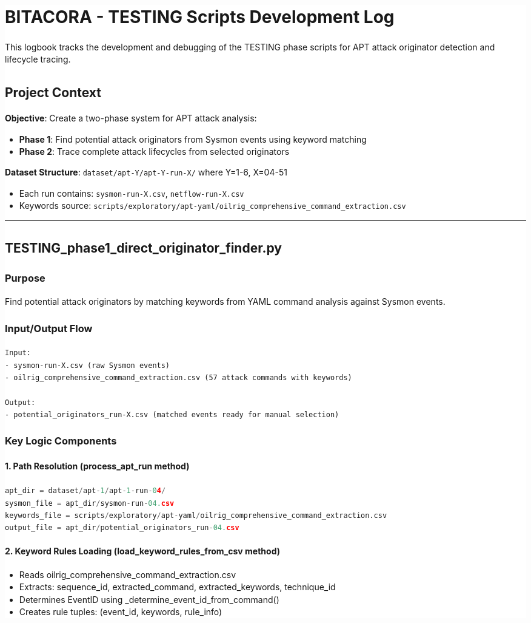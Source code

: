 # BITACORA - TESTING Scripts Development Log

This logbook tracks the development and debugging of the TESTING phase scripts for APT attack originator detection and lifecycle tracing.

## Project Context

**Objective**: Create a two-phase system for APT attack analysis:
- **Phase 1**: Find potential attack originators from Sysmon events using keyword matching
- **Phase 2**: Trace complete attack lifecycles from selected originators

**Dataset Structure**: `dataset/apt-Y/apt-Y-run-X/` where Y=1-6, X=04-51
- Each run contains: `sysmon-run-X.csv`, `netflow-run-X.csv`
- Keywords source: `scripts/exploratory/apt-yaml/oilrig_comprehensive_command_extraction.csv`

---

## TESTING_phase1_direct_originator_finder.py

### Purpose
Find potential attack originators by matching keywords from YAML command analysis against Sysmon events.

### Input/Output Flow
```
Input:
- sysmon-run-X.csv (raw Sysmon events)
- oilrig_comprehensive_command_extraction.csv (57 attack commands with keywords)

Output:
- potential_originators_run-X.csv (matched events ready for manual selection)
```

### Key Logic Components

#### 1. Path Resolution (process_apt_run method)
```python
apt_dir = dataset/apt-1/apt-1-run-04/
sysmon_file = apt_dir/sysmon-run-04.csv
keywords_file = scripts/exploratory/apt-yaml/oilrig_comprehensive_command_extraction.csv
output_file = apt_dir/potential_originators_run-04.csv
```

#### 2. Keyword Rules Loading (load_keyword_rules_from_csv method)
- Reads oilrig_comprehensive_command_extraction.csv
- Extracts: sequence_id, extracted_command, extracted_keywords, technique_id
- Determines EventID using _determine_event_id_from_command()
- Creates rule tuples: (event_id, keywords, rule_info)
